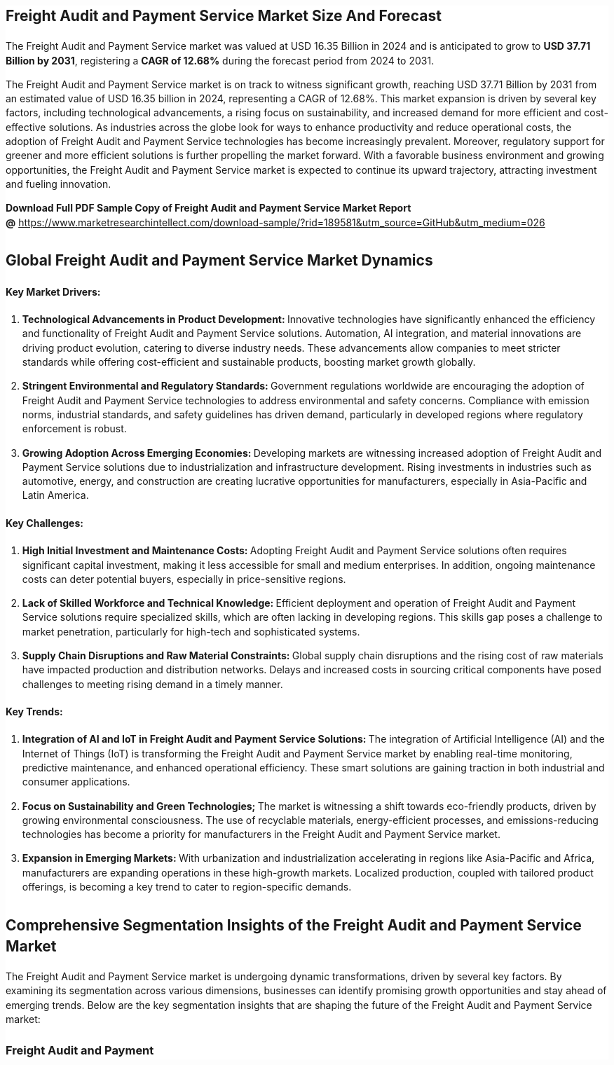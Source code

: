 <h2>Freight Audit and Payment Service Market Size And Forecast</h2><p>The Freight Audit and Payment Service market was valued at USD 16.35 Billion in 2024 and is anticipated to grow to <strong>USD 37.71 Billion by 2031</strong>, registering a <strong>CAGR of 12.68%</strong> during the forecast period from 2024 to 2031.</p><p>The Freight Audit and Payment Service market is on track to witness significant growth, reaching USD 37.71 Billion by 2031 from an estimated value of USD 16.35 billion in 2024, representing a CAGR of 12.68%. This market expansion is driven by several key factors, including technological advancements, a rising focus on sustainability, and increased demand for more efficient and cost-effective solutions. As industries across the globe look for ways to enhance productivity and reduce operational costs, the adoption of Freight Audit and Payment Service technologies has become increasingly prevalent. Moreover, regulatory support for greener and more efficient solutions is further propelling the market forward. With a favorable business environment and growing opportunities, the Freight Audit and Payment Service market is expected to continue its upward trajectory, attracting investment and fueling innovation.</p><p><strong>Download Full PDF Sample Copy of Freight Audit and Payment Service Market Report @</strong>&nbsp;<a href="https://www.marketresearchintellect.com/download-sample/?rid=189581&amp;utm_source=GitHub&amp;utm_medium=026">https://www.marketresearchintellect.com/download-sample/?rid=189581&amp;utm_source=GitHub&amp;utm_medium=026</a></p><h2>Global Freight Audit and Payment Service Market Dynamics</h2><h4><strong>Key Market Drivers:</strong></h4><ol><li><p><strong>Technological Advancements in Product Development:&nbsp;</strong>Innovative technologies have significantly enhanced the efficiency and functionality of Freight Audit and Payment Service solutions. Automation, AI integration, and material innovations are driving product evolution, catering to diverse industry needs. These advancements allow companies to meet stricter standards while offering cost-efficient and sustainable products, boosting market growth globally.</p></li><li><p><strong>Stringent Environmental and Regulatory Standards:&nbsp;</strong>Government regulations worldwide are encouraging the adoption of Freight Audit and Payment Service technologies to address environmental and safety concerns. Compliance with emission norms, industrial standards, and safety guidelines has driven demand, particularly in developed regions where regulatory enforcement is robust.</p></li><li><p><strong>Growing Adoption Across Emerging Economies:&nbsp;</strong>Developing markets are witnessing increased adoption of Freight Audit and Payment Service solutions due to industrialization and infrastructure development. Rising investments in industries such as automotive, energy, and construction are creating lucrative opportunities for manufacturers, especially in Asia-Pacific and Latin America.</p></li></ol><h4><strong>Key Challenges:</strong></h4><ol><li><p><strong>High Initial Investment and Maintenance Costs:&nbsp;</strong>Adopting Freight Audit and Payment Service solutions often requires significant capital investment, making it less accessible for small and medium enterprises. In addition, ongoing maintenance costs can deter potential buyers, especially in price-sensitive regions.</p></li><li><p><strong>Lack of Skilled Workforce and Technical Knowledge:&nbsp;</strong>Efficient deployment and operation of Freight Audit and Payment Service solutions require specialized skills, which are often lacking in developing regions. This skills gap poses a challenge to market penetration, particularly for high-tech and sophisticated systems.</p></li><li><p><strong>Supply Chain Disruptions and Raw Material Constraints:&nbsp;</strong>Global supply chain disruptions and the rising cost of raw materials have impacted production and distribution networks. Delays and increased costs in sourcing critical components have posed challenges to meeting rising demand in a timely manner.</p></li></ol><h4><strong>Key Trends:</strong></h4><ol><li><p><strong>Integration of AI and IoT in Freight Audit and Payment Service Solutions:&nbsp;</strong>The integration of Artificial Intelligence (AI) and the Internet of Things (IoT) is transforming the Freight Audit and Payment Service market by enabling real-time monitoring, predictive maintenance, and enhanced operational efficiency. These smart solutions are gaining traction in both industrial and consumer applications.</p></li><li><p><strong>Focus on Sustainability and Green Technologies;&nbsp;</strong>The market is witnessing a shift towards eco-friendly products, driven by growing environmental consciousness. The use of recyclable materials, energy-efficient processes, and emissions-reducing technologies has become a priority for manufacturers in the Freight Audit and Payment Service market.</p></li><li><p><strong>Expansion in Emerging Markets:&nbsp;</strong>With urbanization and industrialization accelerating in regions like Asia-Pacific and Africa, manufacturers are expanding operations in these high-growth markets. Localized production, coupled with tailored product offerings, is becoming a key trend to cater to region-specific demands.</p></li></ol><div class="article-main__content" data-test-id="publishing-text-block"><h2>Comprehensive Segmentation Insights of the Freight Audit and Payment Service Market</h2><p>The Freight Audit and Payment Service market is undergoing dynamic transformations, driven by several key factors. By examining its segmentation across various dimensions, businesses can identify promising growth opportunities and stay ahead of emerging trends. Below are the key segmentation insights that are shaping the future of the Freight Audit and Payment Service market:</p><h3><strong>Freight Audit and Payment